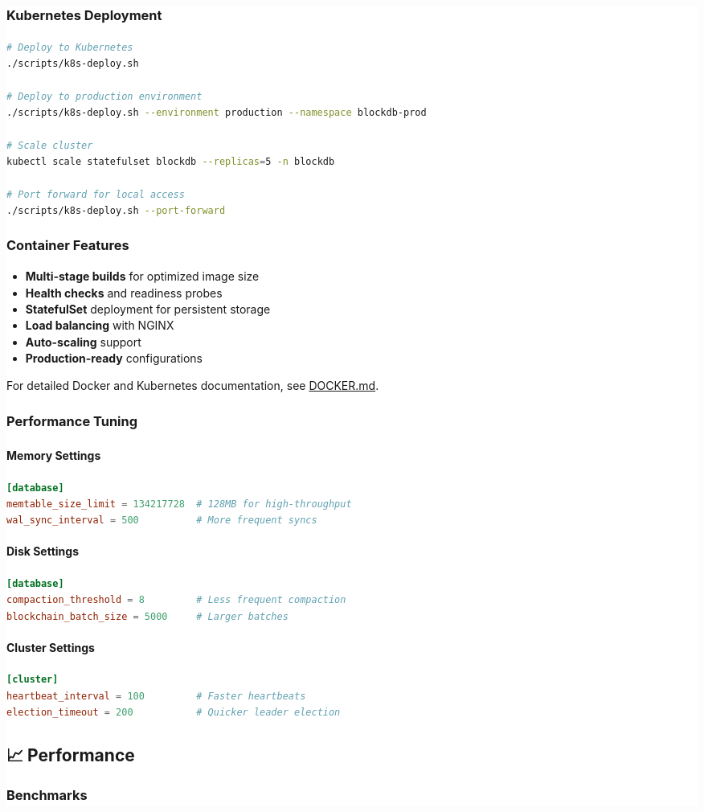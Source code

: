 ### Kubernetes Deployment

```bash
# Deploy to Kubernetes
./scripts/k8s-deploy.sh

# Deploy to production environment
./scripts/k8s-deploy.sh --environment production --namespace blockdb-prod

# Scale cluster
kubectl scale statefulset blockdb --replicas=5 -n blockdb

# Port forward for local access
./scripts/k8s-deploy.sh --port-forward
```

### Container Features

- **Multi-stage builds** for optimized image size
- **Health checks** and readiness probes
- **StatefulSet** deployment for persistent storage
- **Load balancing** with NGINX
- **Auto-scaling** support
- **Production-ready** configurations

For detailed Docker and Kubernetes documentation, see [DOCKER.md](./DOCKER.md).

### Performance Tuning

#### Memory Settings
```toml
[database]
memtable_size_limit = 134217728  # 128MB for high-throughput
wal_sync_interval = 500          # More frequent syncs
```

#### Disk Settings
```toml
[database]
compaction_threshold = 8         # Less frequent compaction
blockchain_batch_size = 5000     # Larger batches
```

#### Cluster Settings
```toml
[cluster]
heartbeat_interval = 100         # Faster heartbeats
election_timeout = 200           # Quicker leader election
```

## 📈 Performance

### Benchmarks
